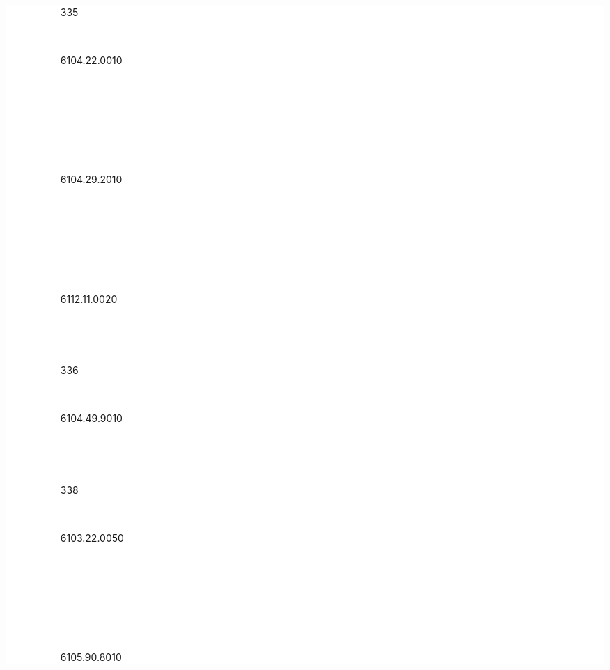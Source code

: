                     335  </td>

                        <td> 

                    6104.22.0010  </td>

  </tr>

                      <tr>

                        <td> 

   </td>

                        <td> 

                    6104.29.2010  </td>

  </tr>

                      <tr>

                        <td> 

   </td>

                        <td> 

                    6112.11.0020  </td>

  </tr>

                      <tr>

                        <td> 

                    336  </td>

                        <td> 

                    6104.49.9010  </td>

  </tr>

                      <tr>

                        <td> 

                    338  </td>

                        <td> 

                    6103.22.0050  </td>

  </tr>

                      <tr>

                        <td> 

   </td>

                        <td> 

                    6105.90.8010  </td>
